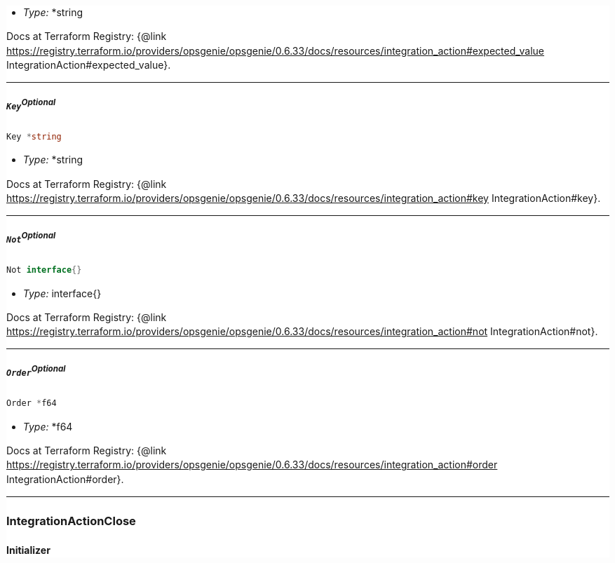 - *Type:* *string

Docs at Terraform Registry: {@link https://registry.terraform.io/providers/opsgenie/opsgenie/0.6.33/docs/resources/integration_action#expected_value IntegrationAction#expected_value}.

---

##### `Key`<sup>Optional</sup> <a name="Key" id="rhizo-co-terraform-provider-opsgenie.integrationAction.IntegrationActionAddNoteFilterConditions.property.key"></a>

```go
Key *string
```

- *Type:* *string

Docs at Terraform Registry: {@link https://registry.terraform.io/providers/opsgenie/opsgenie/0.6.33/docs/resources/integration_action#key IntegrationAction#key}.

---

##### `Not`<sup>Optional</sup> <a name="Not" id="rhizo-co-terraform-provider-opsgenie.integrationAction.IntegrationActionAddNoteFilterConditions.property.not"></a>

```go
Not interface{}
```

- *Type:* interface{}

Docs at Terraform Registry: {@link https://registry.terraform.io/providers/opsgenie/opsgenie/0.6.33/docs/resources/integration_action#not IntegrationAction#not}.

---

##### `Order`<sup>Optional</sup> <a name="Order" id="rhizo-co-terraform-provider-opsgenie.integrationAction.IntegrationActionAddNoteFilterConditions.property.order"></a>

```go
Order *f64
```

- *Type:* *f64

Docs at Terraform Registry: {@link https://registry.terraform.io/providers/opsgenie/opsgenie/0.6.33/docs/resources/integration_action#order IntegrationAction#order}.

---

### IntegrationActionClose <a name="IntegrationActionClose" id="rhizo-co-terraform-provider-opsgenie.integrationAction.IntegrationActionClose"></a>

#### Initializer <a name="Initializer" id="rhizo-co-terraform-provider-opsgenie.integrationAction.IntegrationActionClose.Initializer"></a>
